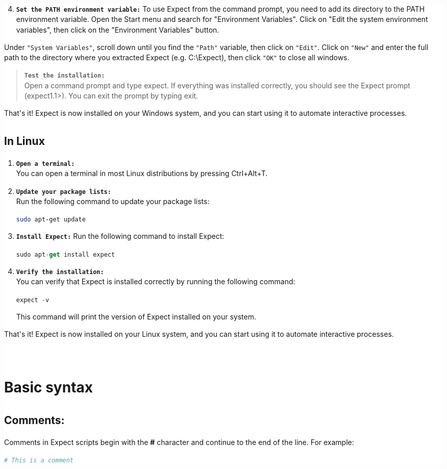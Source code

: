 4. **`Set the PATH environment variable:`**
    To use Expect from the command prompt, you need to add its directory to the PATH environment variable. Open the Start menu and search for "Environment Variables". Click on "Edit the system environment variables", then click on the "Environment Variables" button.

Under `"System Variables"`, scroll down until you find the `"Path"` variable, then click on `"Edit"`. Click on `"New"` and enter the full path to the directory where you extracted Expect (e.g. C:\Expect), then click `"OK"` to close all windows.

> **`Test the installation:`**  
    Open a command prompt and type expect. If everything was installed correctly, you should see the Expect prompt (expect1.1>). You can exit the prompt by typing exit.

That's it! Expect is now installed on your Windows system, and you can start using it to automate interactive processes.

## In Linux

1. **`Open a terminal:`**  
    You can open a terminal in most Linux distributions by pressing Ctrl+Alt+T.
2. **`Update your package lists:`**  
    Run the following command to update your package lists:
   
    ```bash
    sudo apt-get update
    ```
3. **`Install Expect:`**
    Run the following command to install Expect:
    ```kotlin
    sudo apt-get install expect
    ```
4. **`Verify the installation:`**  
   You can verify that Expect is installed correctly by running the following command:
    ```kotlin
    expect -v
    ```
    This command will print the version of Expect installed on your system.

That's it! Expect is now installed on your Linux system, and you can start using it to automate interactive processes.

<br>

# Basic syntax

## Comments:
Comments in Expect scripts begin with the **#** character and continue to the end of the line. For example:

```tcl
# This is a comment
```
